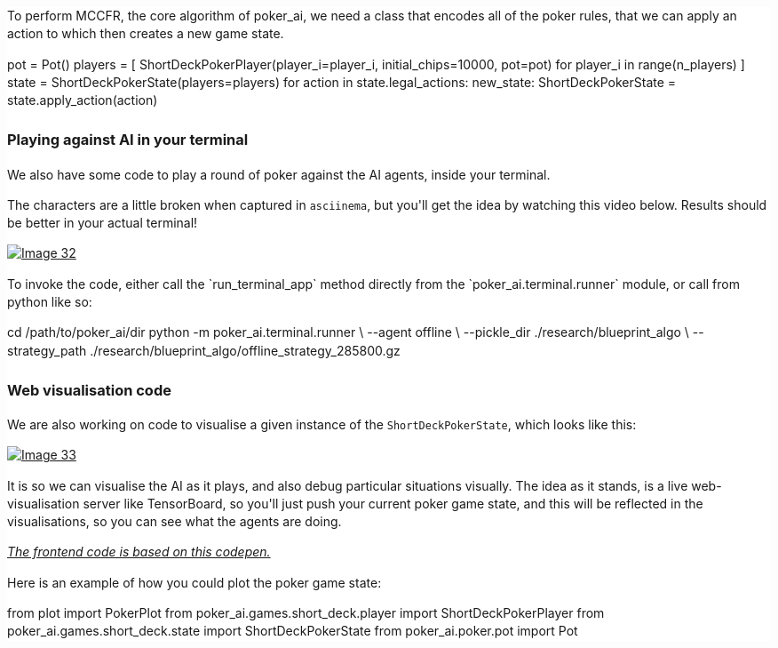 To perform MCCFR, the core algorithm of poker\_ai, we need a class that encodes all of the poker rules, that we can apply an action to which then creates a new game state.

pot \= Pot()
players \= \[
    ShortDeckPokerPlayer(player\_i\=player\_i, initial\_chips\=10000, pot\=pot)
    for player\_i in range(n\_players)
\]
state \= ShortDeckPokerState(players\=players)
for action in state.legal\_actions:
    new\_state: ShortDeckPokerState \= state.apply\_action(action)

### Playing against AI in your terminal

[](https://github.com/fedden/poker_ai?screenshot=true#playing-against-ai-in-your-terminal)

We also have some code to play a round of poker against the AI agents, inside your terminal.

The characters are a little broken when captured in `asciinema`, but you'll get the idea by watching this video below. Results should be better in your actual terminal!

[![Image 32](https://camo.githubusercontent.com/76b90f9a6e8e4526ba95477c77ec367dc69bdd45e301be51adba8bb2506c5406/68747470733a2f2f61736369696e656d612e6f72672f612f3333313233342e737667)](https://asciinema.org/a/331234)

To invoke the code, either call the \`run\_terminal\_app\` method directly from the \`poker\_ai.terminal.runner\` module, or call from python like so:

cd /path/to/poker\_ai/dir
python -m poker\_ai.terminal.runner       \\
  --agent offline                        \\ 
  --pickle\_dir ./research/blueprint\_algo \\
  --strategy\_path ./research/blueprint\_algo/offline\_strategy\_285800.gz 

### Web visualisation code

[](https://github.com/fedden/poker_ai?screenshot=true#web-visualisation-code)

We are also working on code to visualise a given instance of the `ShortDeckPokerState`, which looks like this:

[![Image 33](https://github.com/fedden/poker_ai-poker-AI/raw/develop/assets/visualisation.png)](https://github.com/fedden/poker_ai-poker-AI/blob/develop/assets/visualisation.png)

It is so we can visualise the AI as it plays, and also debug particular situations visually. The idea as it stands, is a live web-visualisation server like TensorBoard, so you'll just push your current poker game state, and this will be reflected in the visualisations, so you can see what the agents are doing.

[_The frontend code is based on this codepen._](https://codepen.io/Rovak/pen/ExYeQar)

Here is an example of how you could plot the poker game state:

from plot import PokerPlot
from poker\_ai.games.short\_deck.player import ShortDeckPokerPlayer
from poker\_ai.games.short\_deck.state import ShortDeckPokerState
from poker\_ai.poker.pot import Pot
